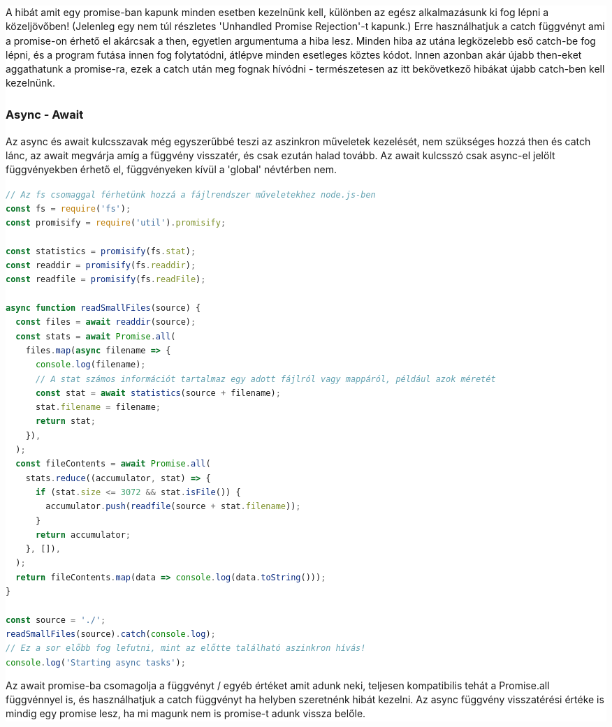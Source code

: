 A hibát amit egy promise-ban kapunk minden esetben kezelnünk kell, különben az egész alkalmazásunk ki fog lépni a közeljövőben! (Jelenleg egy nem túl részletes 'Unhandled Promise Rejection'-t kapunk.) Erre használhatjuk a catch függvényt ami a promise-on érhető el akárcsak a then, egyetlen argumentuma a hiba lesz. Minden hiba az utána legközelebb eső catch-be fog lépni, és a program futása innen fog folytatódni, átlépve minden esetleges köztes kódot. Innen azonban akár újabb then-eket aggathatunk a promise-ra, ezek a catch után meg fognak hívódni - természetesen az itt bekövetkező hibákat újabb catch-ben kell kezelnünk.

### Async - Await

Az async és await kulcsszavak még egyszerűbbé teszi az aszinkron műveletek kezelését, nem szükséges hozzá then és catch lánc, az await megvárja amíg a függvény visszatér, és csak ezután halad tovább. Az await kulcsszó csak async-el jelölt függvényekben érhető el, függvényeken kívül a 'global' névtérben nem.

```javascript
// Az fs csomaggal férhetünk hozzá a fájlrendszer műveletekhez node.js-ben
const fs = require('fs');
const promisify = require('util').promisify;

const statistics = promisify(fs.stat);
const readdir = promisify(fs.readdir);
const readfile = promisify(fs.readFile);

async function readSmallFiles(source) {
  const files = await readdir(source);
  const stats = await Promise.all(
    files.map(async filename => {
      console.log(filename);
      // A stat számos információt tartalmaz egy adott fájlról vagy mappáról, például azok méretét
      const stat = await statistics(source + filename);
      stat.filename = filename;
      return stat;
    }),
  );
  const fileContents = await Promise.all(
    stats.reduce((accumulator, stat) => {
      if (stat.size <= 3072 && stat.isFile()) {
        accumulator.push(readfile(source + stat.filename));
      }
      return accumulator;
    }, []),
  );
  return fileContents.map(data => console.log(data.toString()));
}

const source = './';
readSmallFiles(source).catch(console.log);
// Ez a sor előbb fog lefutni, mint az előtte található aszinkron hívás!
console.log('Starting async tasks');
```

Az await promise-ba csomagolja a függvényt / egyéb értéket amit adunk neki, teljesen kompatibilis tehát a Promise.all függvénnyel is, és használhatjuk a catch függvényt ha helyben szeretnénk hibát kezelni. Az async függvény visszatérési értéke is mindig egy promise lesz, ha mi magunk nem is promise-t adunk vissza belőle.
